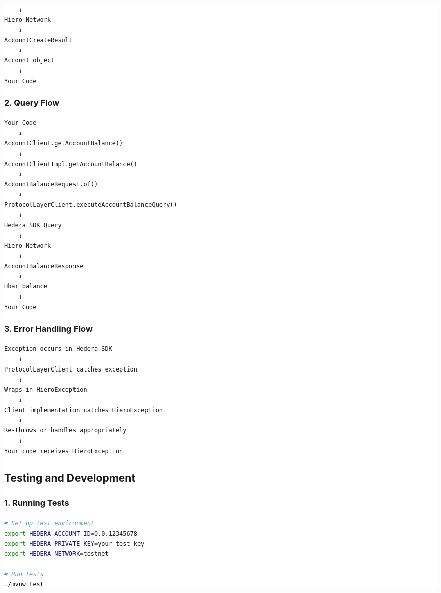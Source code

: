 ```
    ↓
Hiero Network
    ↓
AccountCreateResult
    ↓
Account object
    ↓
Your Code
```

### 2. Query Flow
```
Your Code
    ↓
AccountClient.getAccountBalance()
    ↓
AccountClientImpl.getAccountBalance()
    ↓
AccountBalanceRequest.of()
    ↓
ProtocolLayerClient.executeAccountBalanceQuery()
    ↓
Hedera SDK Query
    ↓
Hiero Network
    ↓
AccountBalanceResponse
    ↓
Hbar balance
    ↓
Your Code
```

### 3. Error Handling Flow
```
Exception occurs in Hedera SDK
    ↓
ProtocolLayerClient catches exception
    ↓
Wraps in HieroException
    ↓
Client implementation catches HieroException
    ↓
Re-throws or handles appropriately
    ↓
Your code receives HieroException
```

## Testing and Development

### 1. Running Tests
```bash
# Set up test environment
export HEDERA_ACCOUNT_ID=0.0.12345678
export HEDERA_PRIVATE_KEY=your-test-key
export HEDERA_NETWORK=testnet

# Run tests
./mvnw test
```
